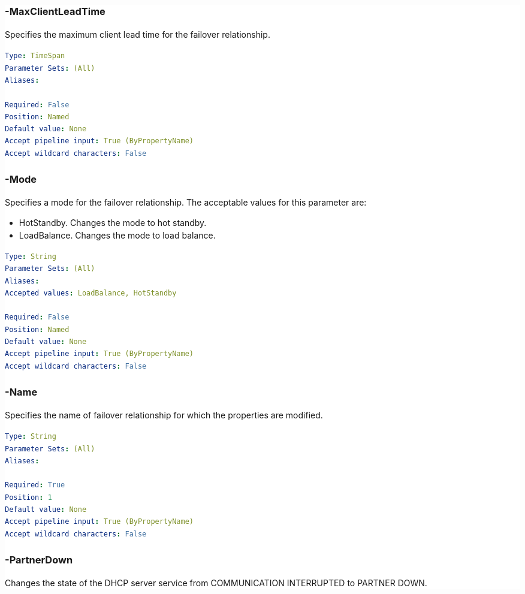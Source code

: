 ### -MaxClientLeadTime
Specifies the maximum client lead time for the failover relationship.

```yaml
Type: TimeSpan
Parameter Sets: (All)
Aliases: 

Required: False
Position: Named
Default value: None
Accept pipeline input: True (ByPropertyName)
Accept wildcard characters: False
```

### -Mode
Specifies a mode for the failover relationship.
The acceptable values for this parameter are:

- HotStandby.
Changes the mode to hot standby.
- LoadBalance.
Changes the mode to load balance.

```yaml
Type: String
Parameter Sets: (All)
Aliases: 
Accepted values: LoadBalance, HotStandby

Required: False
Position: Named
Default value: None
Accept pipeline input: True (ByPropertyName)
Accept wildcard characters: False
```

### -Name
Specifies the name of failover relationship for which the properties are modified.

```yaml
Type: String
Parameter Sets: (All)
Aliases: 

Required: True
Position: 1
Default value: None
Accept pipeline input: True (ByPropertyName)
Accept wildcard characters: False
```

### -PartnerDown
Changes the state of the DHCP server service from COMMUNICATION INTERRUPTED to PARTNER DOWN.
